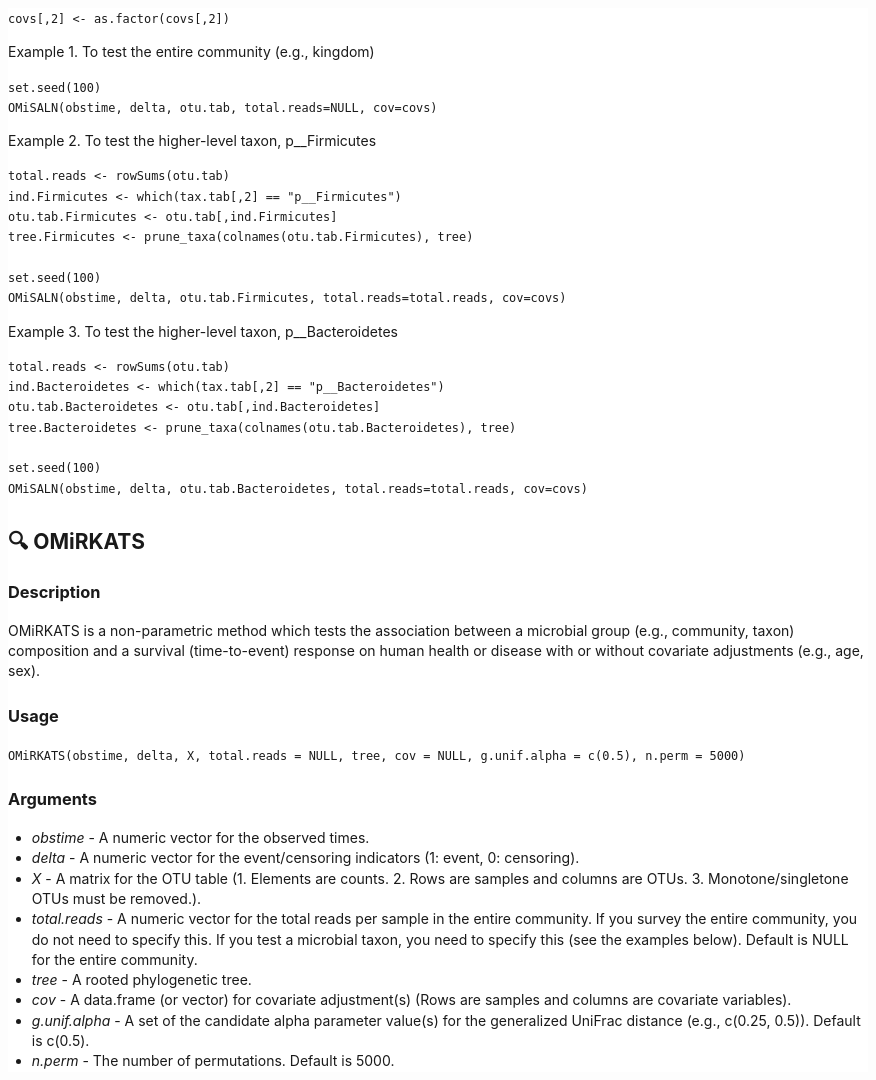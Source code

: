 ```
covs[,2] <- as.factor(covs[,2])
```

Example 1. To test the entire community (e.g., kingdom)
```
set.seed(100)
OMiSALN(obstime, delta, otu.tab, total.reads=NULL, cov=covs)
```

Example 2. To test the higher-level taxon, p__Firmicutes
```
total.reads <- rowSums(otu.tab)
ind.Firmicutes <- which(tax.tab[,2] == "p__Firmicutes")
otu.tab.Firmicutes <- otu.tab[,ind.Firmicutes]
tree.Firmicutes <- prune_taxa(colnames(otu.tab.Firmicutes), tree)

set.seed(100)
OMiSALN(obstime, delta, otu.tab.Firmicutes, total.reads=total.reads, cov=covs)
```

Example 3. To test the higher-level taxon, p__Bacteroidetes
```
total.reads <- rowSums(otu.tab)
ind.Bacteroidetes <- which(tax.tab[,2] == "p__Bacteroidetes")
otu.tab.Bacteroidetes <- otu.tab[,ind.Bacteroidetes]
tree.Bacteroidetes <- prune_taxa(colnames(otu.tab.Bacteroidetes), tree)

set.seed(100)
OMiSALN(obstime, delta, otu.tab.Bacteroidetes, total.reads=total.reads, cov=covs)
```

## :mag: OMiRKATS

### Description
OMiRKATS is a non-parametric method which tests the association between a microbial group (e.g., community, taxon) composition and a survival (time-to-event) response on human health or disease with or without covariate adjustments (e.g., age, sex).

### Usage
```
OMiRKATS(obstime, delta, X, total.reads = NULL, tree, cov = NULL, g.unif.alpha = c(0.5), n.perm = 5000)
```

### Arguments
* _obstime_ - A numeric vector for the observed times.
* _delta_ - A numeric vector for the event/censoring indicators (1: event, 0: censoring).
* _X_ - A matrix for the OTU table (1. Elements are counts. 2. Rows are samples and columns are OTUs. 3. Monotone/singletone OTUs must be removed.).
* _total.reads_ - A numeric vector for the total reads per sample in the entire community. If you survey the entire community, you do not need to specify this. If you test a microbial taxon, you need to specify this (see the examples below). Default is NULL for the entire community.
* _tree_ - A rooted phylogenetic tree.
* _cov_ - A data.frame (or vector) for covariate adjustment(s) (Rows are samples and columns are covariate variables).
* _g.unif.alpha_ - A set of the candidate alpha parameter value(s) for the generalized UniFrac distance (e.g., c(0.25, 0.5)). Default is c(0.5).
* _n.perm_ - The number of permutations. Default is 5000.  
